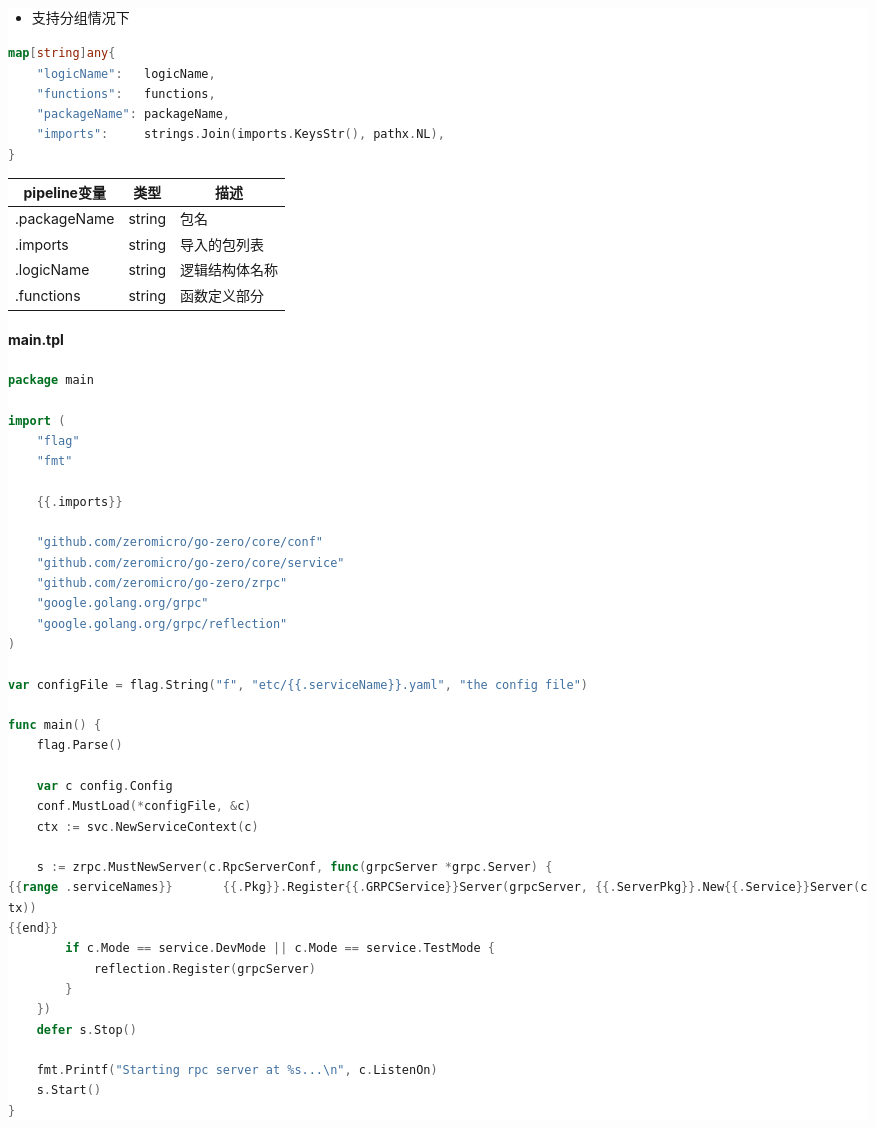 - 支持分组情况下

```go
map[string]any{
    "logicName":   logicName,
    "functions":   functions,
    "packageName": packageName,
    "imports":     strings.Join(imports.KeysStr(), pathx.NL),
} 
```

| pipeline变量   | 类型     | 描述      |
|--------------|--------|---------|
| .packageName | string | 包名      |
| .imports     | string | 导入的包列表  |
| .logicName   | string | 逻辑结构体名称 |
| .functions   | string | 函数定义部分  |

#### main.tpl

```go
package main

import (
	"flag"
	"fmt"

	{{.imports}}

	"github.com/zeromicro/go-zero/core/conf"
	"github.com/zeromicro/go-zero/core/service"
	"github.com/zeromicro/go-zero/zrpc"
	"google.golang.org/grpc"
	"google.golang.org/grpc/reflection"
)

var configFile = flag.String("f", "etc/{{.serviceName}}.yaml", "the config file")

func main() {
	flag.Parse()

	var c config.Config
	conf.MustLoad(*configFile, &c)
	ctx := svc.NewServiceContext(c)

	s := zrpc.MustNewServer(c.RpcServerConf, func(grpcServer *grpc.Server) {
{{range .serviceNames}}       {{.Pkg}}.Register{{.GRPCService}}Server(grpcServer, {{.ServerPkg}}.New{{.Service}}Server(ctx))
{{end}}
		if c.Mode == service.DevMode || c.Mode == service.TestMode {
			reflection.Register(grpcServer)
		}
	})
	defer s.Stop()

	fmt.Printf("Starting rpc server at %s...\n", c.ListenOn)
	s.Start()
}

```
